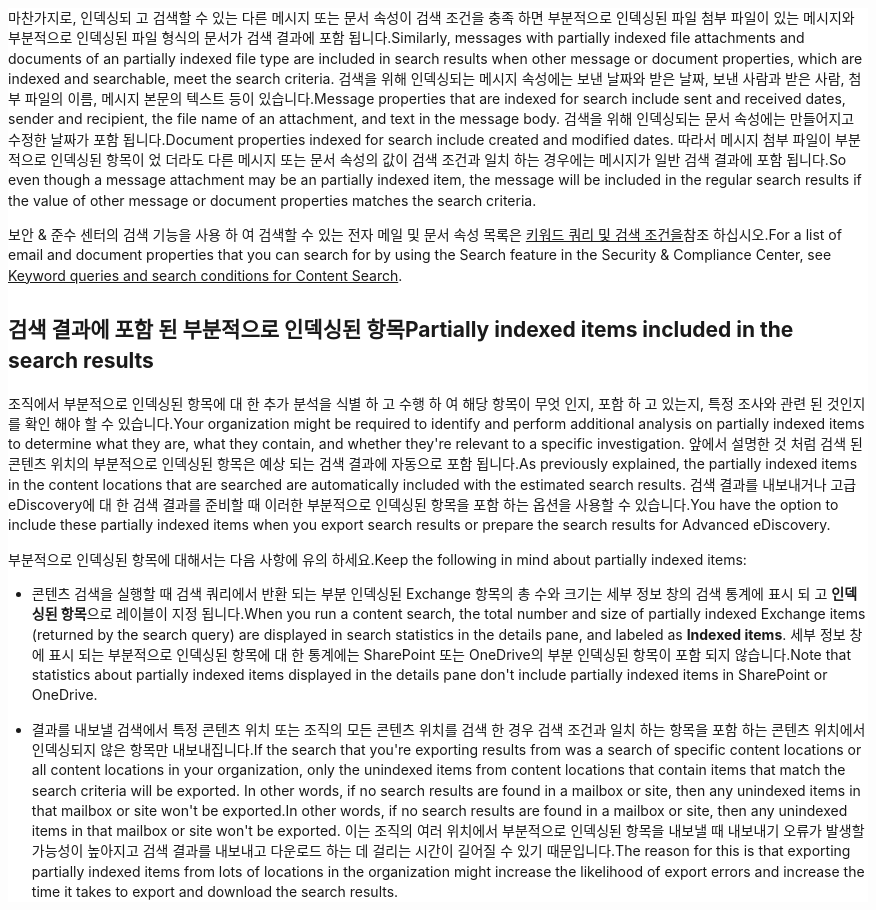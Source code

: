 <span data-ttu-id="0e289-136">마찬가지로, 인덱싱되 고 검색할 수 있는 다른 메시지 또는 문서 속성이 검색 조건을 충족 하면 부분적으로 인덱싱된 파일 첨부 파일이 있는 메시지와 부분적으로 인덱싱된 파일 형식의 문서가 검색 결과에 포함 됩니다.</span><span class="sxs-lookup"><span data-stu-id="0e289-136">Similarly, messages with partially indexed file attachments and documents of an partially indexed file type are included in search results when other message or document properties, which are indexed and searchable, meet the search criteria.</span></span> <span data-ttu-id="0e289-137">검색을 위해 인덱싱되는 메시지 속성에는 보낸 날짜와 받은 날짜, 보낸 사람과 받은 사람, 첨부 파일의 이름, 메시지 본문의 텍스트 등이 있습니다.</span><span class="sxs-lookup"><span data-stu-id="0e289-137">Message properties that are indexed for search include sent and received dates, sender and recipient, the file name of an attachment, and text in the message body.</span></span> <span data-ttu-id="0e289-138">검색을 위해 인덱싱되는 문서 속성에는 만들어지고 수정한 날짜가 포함 됩니다.</span><span class="sxs-lookup"><span data-stu-id="0e289-138">Document properties indexed for search include created and modified dates.</span></span> <span data-ttu-id="0e289-139">따라서 메시지 첨부 파일이 부분적으로 인덱싱된 항목이 었 더라도 다른 메시지 또는 문서 속성의 값이 검색 조건과 일치 하는 경우에는 메시지가 일반 검색 결과에 포함 됩니다.</span><span class="sxs-lookup"><span data-stu-id="0e289-139">So even though a message attachment may be an partially indexed item, the message will be included in the regular search results if the value of other message or document properties matches the search criteria.</span></span>
  
<span data-ttu-id="0e289-140">보안 & 준수 센터의 검색 기능을 사용 하 여 검색할 수 있는 전자 메일 및 문서 속성 목록은 [키워드 쿼리 및 검색 조건을](keyword-queries-and-search-conditions.md)참조 하십시오.</span><span class="sxs-lookup"><span data-stu-id="0e289-140">For a list of email and document properties that you can search for by using the Search feature in the Security & Compliance Center, see [Keyword queries and search conditions for Content Search](keyword-queries-and-search-conditions.md).</span></span>
  
## <a name="partially-indexed-items-included-in-the-search-results"></a><span data-ttu-id="0e289-141">검색 결과에 포함 된 부분적으로 인덱싱된 항목</span><span class="sxs-lookup"><span data-stu-id="0e289-141">Partially indexed items included in the search results</span></span>

<span data-ttu-id="0e289-142">조직에서 부분적으로 인덱싱된 항목에 대 한 추가 분석을 식별 하 고 수행 하 여 해당 항목이 무엇 인지, 포함 하 고 있는지, 특정 조사와 관련 된 것인지를 확인 해야 할 수 있습니다.</span><span class="sxs-lookup"><span data-stu-id="0e289-142">Your organization might be required to identify and perform additional analysis on partially indexed items to determine what they are, what they contain, and whether they're relevant to a specific investigation.</span></span> <span data-ttu-id="0e289-143">앞에서 설명한 것 처럼 검색 된 콘텐츠 위치의 부분적으로 인덱싱된 항목은 예상 되는 검색 결과에 자동으로 포함 됩니다.</span><span class="sxs-lookup"><span data-stu-id="0e289-143">As previously explained, the partially indexed items in the content locations that are searched are automatically included with the estimated search results.</span></span> <span data-ttu-id="0e289-144">검색 결과를 내보내거나 고급 eDiscovery에 대 한 검색 결과를 준비할 때 이러한 부분적으로 인덱싱된 항목을 포함 하는 옵션을 사용할 수 있습니다.</span><span class="sxs-lookup"><span data-stu-id="0e289-144">You have the option to include these partially indexed items when you export search results or prepare the search results for Advanced eDiscovery.</span></span>
  
<span data-ttu-id="0e289-145">부분적으로 인덱싱된 항목에 대해서는 다음 사항에 유의 하세요.</span><span class="sxs-lookup"><span data-stu-id="0e289-145">Keep the following in mind about partially indexed items:</span></span>
  
- <span data-ttu-id="0e289-146">콘텐츠 검색을 실행할 때 검색 쿼리에서 반환 되는 부분 인덱싱된 Exchange 항목의 총 수와 크기는 세부 정보 창의 검색 통계에 표시 되 고 **인덱싱된 항목**으로 레이블이 지정 됩니다.</span><span class="sxs-lookup"><span data-stu-id="0e289-146">When you run a content search, the total number and size of partially indexed Exchange items (returned by the search query) are displayed in search statistics in the details pane, and labeled as **Indexed items**.</span></span> <span data-ttu-id="0e289-147">세부 정보 창에 표시 되는 부분적으로 인덱싱된 항목에 대 한 통계에는 SharePoint 또는 OneDrive의 부분 인덱싱된 항목이 포함 되지 않습니다.</span><span class="sxs-lookup"><span data-stu-id="0e289-147">Note that statistics about partially indexed items displayed in the details pane don't include partially indexed items in SharePoint or OneDrive.</span></span>
    
- <span data-ttu-id="0e289-148">결과를 내보낼 검색에서 특정 콘텐츠 위치 또는 조직의 모든 콘텐츠 위치를 검색 한 경우 검색 조건과 일치 하는 항목을 포함 하는 콘텐츠 위치에서 인덱싱되지 않은 항목만 내보내집니다.</span><span class="sxs-lookup"><span data-stu-id="0e289-148">If the search that you're exporting results from was a search of specific content locations or all content locations in your organization, only the unindexed items from content locations that contain items that match the search criteria will be exported.</span></span> <span data-ttu-id="0e289-149">In other words, if no search results are found in a mailbox or site, then any unindexed items in that mailbox or site won't be exported.</span><span class="sxs-lookup"><span data-stu-id="0e289-149">In other words, if no search results are found in a mailbox or site, then any unindexed items in that mailbox or site won't be exported.</span></span> <span data-ttu-id="0e289-150">이는 조직의 여러 위치에서 부분적으로 인덱싱된 항목을 내보낼 때 내보내기 오류가 발생할 가능성이 높아지고 검색 결과를 내보내고 다운로드 하는 데 걸리는 시간이 길어질 수 있기 때문입니다.</span><span class="sxs-lookup"><span data-stu-id="0e289-150">The reason for this is that exporting partially indexed items from lots of locations in the organization might increase the likelihood of export errors and increase the time it takes to export and download the search results.</span></span>
    